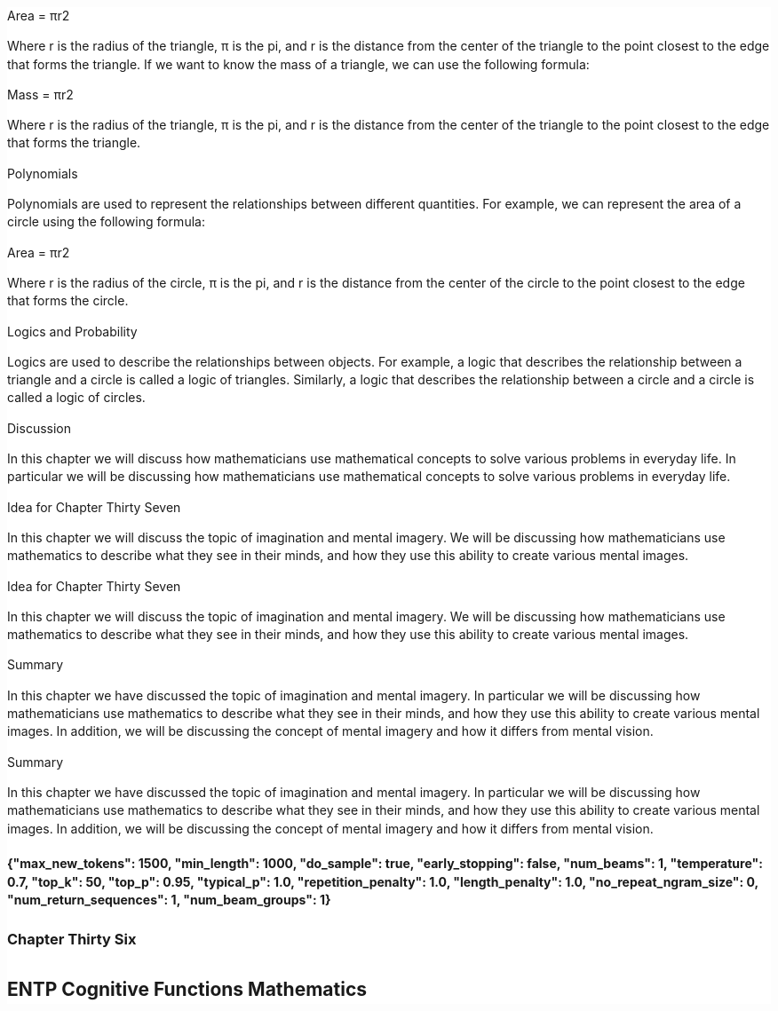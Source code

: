 Area = πr2

Where r is the radius of the triangle, π is the pi, and r is the distance from the center of the triangle to the point closest to the edge that forms the triangle. If we want to know the mass of a triangle, we can use the following formula:

Mass = πr2

Where r is the radius of the triangle, π is the pi, and r is the distance from the center of the triangle to the point closest to the edge that forms the triangle.

Polynomials

Polynomials are used to represent the relationships between different quantities. For example, we can represent the area of a circle using the following formula:

Area = πr2

Where r is the radius of the circle, π is the pi, and r is the distance from the center of the circle to the point closest to the edge that forms the circle.

Logics and Probability

Logics are used to describe the relationships between objects. For example, a logic that describes the relationship between a triangle and a circle is called a logic of triangles. Similarly, a logic that describes the relationship between a circle and a circle is called a logic of circles.

Discussion

In this chapter we will discuss how mathematicians use mathematical concepts to solve various problems in everyday life. In particular we will be discussing how mathematicians use mathematical concepts to solve various problems in everyday life.

Idea for Chapter Thirty Seven

In this chapter we will discuss the topic of imagination and mental imagery. We will be discussing how mathematicians use mathematics to describe what they see in their minds, and how they use this ability to create various mental images.

Idea for Chapter Thirty Seven

In this chapter we will discuss the topic of imagination and mental imagery. We will be discussing how mathematicians use mathematics to describe what they see in their minds, and how they use this ability to create various mental images.

Summary

In this chapter we have discussed the topic of imagination and mental imagery. In particular we will be discussing how mathematicians use mathematics to describe what they see in their minds, and how they use this ability to create various mental images. In addition, we will be discussing the concept of mental imagery and how it differs from mental vision.

Summary

In this chapter we have discussed the topic of imagination and mental imagery. In particular we will be discussing how mathematicians use mathematics to describe what they see in their minds, and how they use this ability to create various mental images. In addition, we will be discussing the concept of mental imagery and how it differs from mental vision.


#### {"max_new_tokens": 1500, "min_length": 1000, "do_sample": true, "early_stopping": false, "num_beams": 1, "temperature": 0.7, "top_k": 50, "top_p": 0.95, "typical_p": 1.0, "repetition_penalty": 1.0, "length_penalty": 1.0, "no_repeat_ngram_size": 0, "num_return_sequences": 1, "num_beam_groups": 1}
### Chapter Thirty Six
## ENTP Cognitive Functions Mathematics
